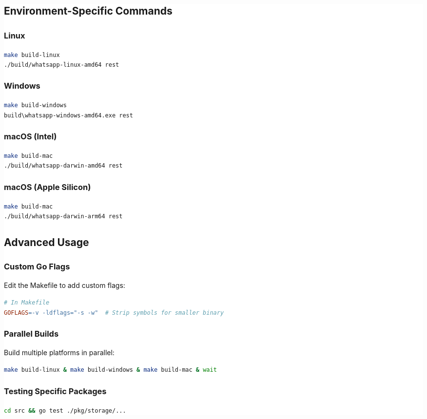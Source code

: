 ## Environment-Specific Commands

### Linux

```bash
make build-linux
./build/whatsapp-linux-amd64 rest
```

### Windows

```bash
make build-windows
build\whatsapp-windows-amd64.exe rest
```

### macOS (Intel)

```bash
make build-mac
./build/whatsapp-darwin-amd64 rest
```

### macOS (Apple Silicon)

```bash
make build-mac
./build/whatsapp-darwin-arm64 rest
```

## Advanced Usage

### Custom Go Flags

Edit the Makefile to add custom flags:

```makefile
# In Makefile
GOFLAGS=-v -ldflags="-s -w"  # Strip symbols for smaller binary
```

### Parallel Builds

Build multiple platforms in parallel:

```bash
make build-linux & make build-windows & make build-mac & wait
```

### Testing Specific Packages

```bash
cd src && go test ./pkg/storage/...
```
